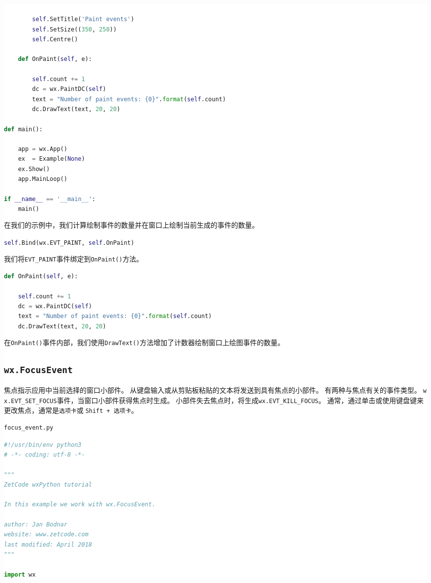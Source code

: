 ```py

        self.SetTitle('Paint events')
        self.SetSize((350, 250))
        self.Centre()

    def OnPaint(self, e):

        self.count += 1
        dc = wx.PaintDC(self)
        text = "Number of paint events: {0}".format(self.count)
        dc.DrawText(text, 20, 20)

def main():

    app = wx.App()
    ex  = Example(None)
    ex.Show()
    app.MainLoop()

if __name__ == '__main__':
    main()

```

在我们的示例中，我们计算绘制事件的数量并在窗口上绘制当前生成的事件的数量。

```py
self.Bind(wx.EVT_PAINT, self.OnPaint)

```

我们将`EVT_PAINT`事件绑定到`OnPaint()`方法。

```py
def OnPaint(self, e):

    self.count += 1
    dc = wx.PaintDC(self)
    text = "Number of paint events: {0}".format(self.count)
    dc.DrawText(text, 20, 20)

```

在`OnPaint()`事件内部，我们使用`DrawText()`方法增加了计数器绘制窗口上绘图事件的数量。

## `wx.FocusEvent`

焦点指示应用中当前选择的窗口小部件。 从键盘输入或从剪贴板粘贴的文本将发送到具有焦点的小部件。 有两种与焦点有关的事件类型。 `wx.EVT_SET_FOCUS`事件，当窗口小部件获得焦点时生成。 小部件失去焦点时，将生成`wx.EVT_KILL_FOCUS`。 通常，通过单击或使用键盘键来更改焦点，通常是`选项卡`或 `Shift + 选项卡`。

`focus_event.py`

```py
#!/usr/bin/env python3
# -*- coding: utf-8 -*-

"""
ZetCode wxPython tutorial

In this example we work with wx.FocusEvent.

author: Jan Bodnar
website: www.zetcode.com
last modified: April 2018
"""

import wx
```